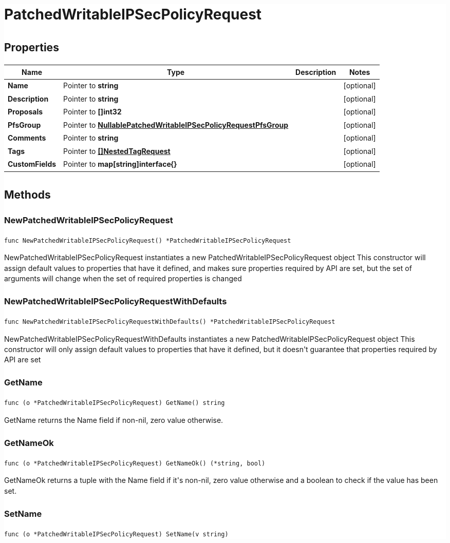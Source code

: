 # PatchedWritableIPSecPolicyRequest

## Properties

Name | Type | Description | Notes
------------ | ------------- | ------------- | -------------
**Name** | Pointer to **string** |  | [optional] 
**Description** | Pointer to **string** |  | [optional] 
**Proposals** | Pointer to **[]int32** |  | [optional] 
**PfsGroup** | Pointer to [**NullablePatchedWritableIPSecPolicyRequestPfsGroup**](PatchedWritableIPSecPolicyRequestPfsGroup.md) |  | [optional] 
**Comments** | Pointer to **string** |  | [optional] 
**Tags** | Pointer to [**[]NestedTagRequest**](NestedTagRequest.md) |  | [optional] 
**CustomFields** | Pointer to **map[string]interface{}** |  | [optional] 

## Methods

### NewPatchedWritableIPSecPolicyRequest

`func NewPatchedWritableIPSecPolicyRequest() *PatchedWritableIPSecPolicyRequest`

NewPatchedWritableIPSecPolicyRequest instantiates a new PatchedWritableIPSecPolicyRequest object
This constructor will assign default values to properties that have it defined,
and makes sure properties required by API are set, but the set of arguments
will change when the set of required properties is changed

### NewPatchedWritableIPSecPolicyRequestWithDefaults

`func NewPatchedWritableIPSecPolicyRequestWithDefaults() *PatchedWritableIPSecPolicyRequest`

NewPatchedWritableIPSecPolicyRequestWithDefaults instantiates a new PatchedWritableIPSecPolicyRequest object
This constructor will only assign default values to properties that have it defined,
but it doesn't guarantee that properties required by API are set

### GetName

`func (o *PatchedWritableIPSecPolicyRequest) GetName() string`

GetName returns the Name field if non-nil, zero value otherwise.

### GetNameOk

`func (o *PatchedWritableIPSecPolicyRequest) GetNameOk() (*string, bool)`

GetNameOk returns a tuple with the Name field if it's non-nil, zero value otherwise
and a boolean to check if the value has been set.

### SetName

`func (o *PatchedWritableIPSecPolicyRequest) SetName(v string)`
